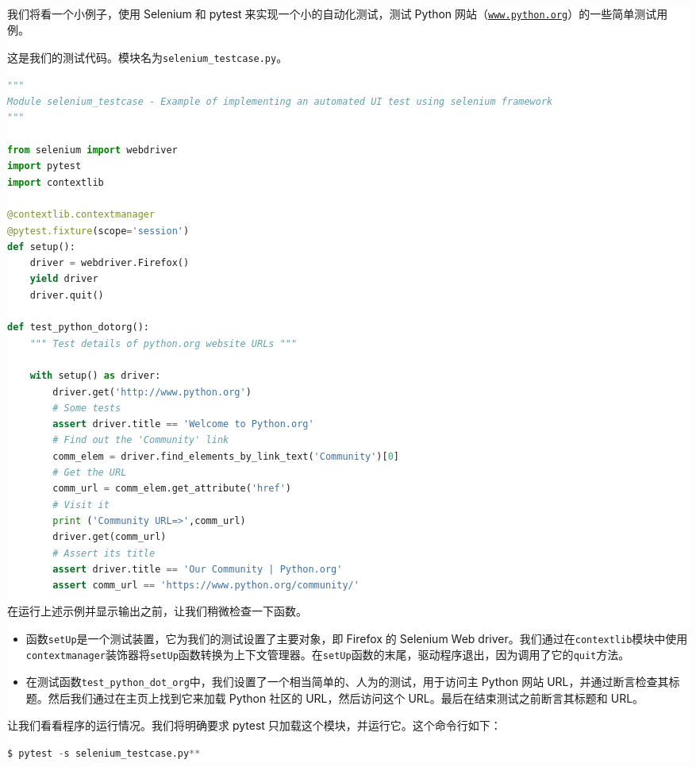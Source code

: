 我们将看一个小例子，使用 Selenium 和 pytest 来实现一个小的自动化测试，测试 Python 网站（[`www.python.org`](http://www.python.org)）的一些简单测试用例。

这是我们的测试代码。模块名为`selenium_testcase.py`。

```py
"""
Module selenium_testcase - Example of implementing an automated UI test using selenium framework
"""

from selenium import webdriver
import pytest
import contextlib

@contextlib.contextmanager
@pytest.fixture(scope='session')
def setup():
    driver = webdriver.Firefox()    
    yield driver
    driver.quit()

def test_python_dotorg():
    """ Test details of python.org website URLs """

    with setup() as driver:
        driver.get('http://www.python.org')
        # Some tests
        assert driver.title == 'Welcome to Python.org'
        # Find out the 'Community' link
        comm_elem = driver.find_elements_by_link_text('Community')[0]
        # Get the URL
        comm_url = comm_elem.get_attribute('href')
        # Visit it
        print ('Community URL=>',comm_url)
        driver.get(comm_url)
        # Assert its title
        assert driver.title == 'Our Community | Python.org'
        assert comm_url == 'https://www.python.org/community/'
```

在运行上述示例并显示输出之前，让我们稍微检查一下函数。

+   函数`setUp`是一个测试装置，它为我们的测试设置了主要对象，即 Firefox 的 Selenium Web driver。我们通过在`contextlib`模块中使用`contextmanager`装饰器将`setUp`函数转换为上下文管理器。在`setUp`函数的末尾，驱动程序退出，因为调用了它的`quit`方法。

+   在测试函数`test_python_dot_org`中，我们设置了一个相当简单的、人为的测试，用于访问主 Python 网站 URL，并通过断言检查其标题。然后我们通过在主页上找到它来加载 Python 社区的 URL，然后访问这个 URL。最后在结束测试之前断言其标题和 URL。

让我们看看程序的运行情况。我们将明确要求 pytest 只加载这个模块，并运行它。这个命令行如下：

```py
$ pytest -s selenium_testcase.py** 

```
